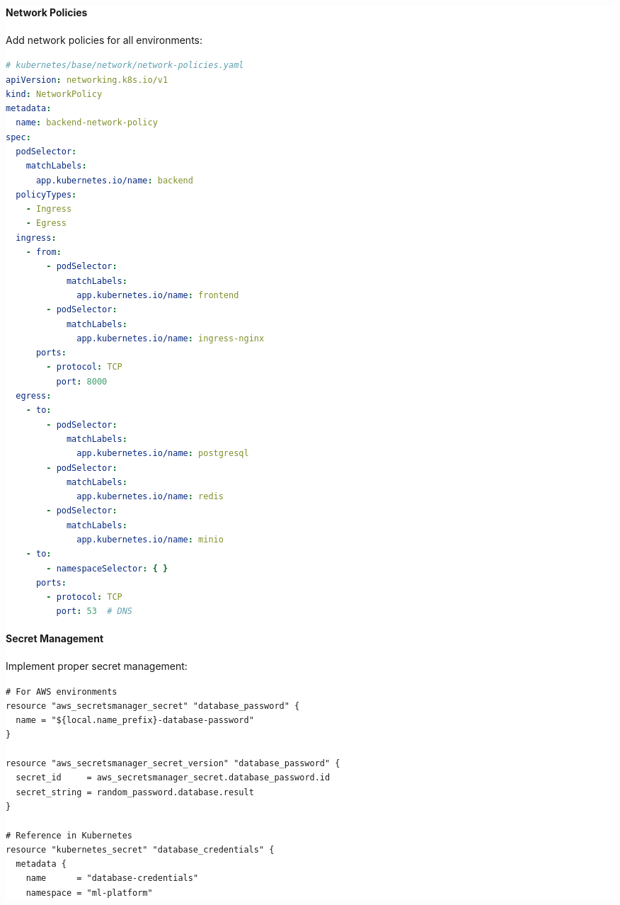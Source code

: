 #### Network Policies

Add network policies for all environments:

```yaml
# kubernetes/base/network/network-policies.yaml
apiVersion: networking.k8s.io/v1
kind: NetworkPolicy
metadata:
  name: backend-network-policy
spec:
  podSelector:
    matchLabels:
      app.kubernetes.io/name: backend
  policyTypes:
    - Ingress
    - Egress
  ingress:
    - from:
        - podSelector:
            matchLabels:
              app.kubernetes.io/name: frontend
        - podSelector:
            matchLabels:
              app.kubernetes.io/name: ingress-nginx
      ports:
        - protocol: TCP
          port: 8000
  egress:
    - to:
        - podSelector:
            matchLabels:
              app.kubernetes.io/name: postgresql
        - podSelector:
            matchLabels:
              app.kubernetes.io/name: redis
        - podSelector:
            matchLabels:
              app.kubernetes.io/name: minio
    - to:
        - namespaceSelector: { }
      ports:
        - protocol: TCP
          port: 53  # DNS
```

#### Secret Management

Implement proper secret management:

```hcl
# For AWS environments
resource "aws_secretsmanager_secret" "database_password" {
  name = "${local.name_prefix}-database-password"
}

resource "aws_secretsmanager_secret_version" "database_password" {
  secret_id     = aws_secretsmanager_secret.database_password.id
  secret_string = random_password.database.result
}

# Reference in Kubernetes
resource "kubernetes_secret" "database_credentials" {
  metadata {
    name      = "database-credentials"
    namespace = "ml-platform"
```